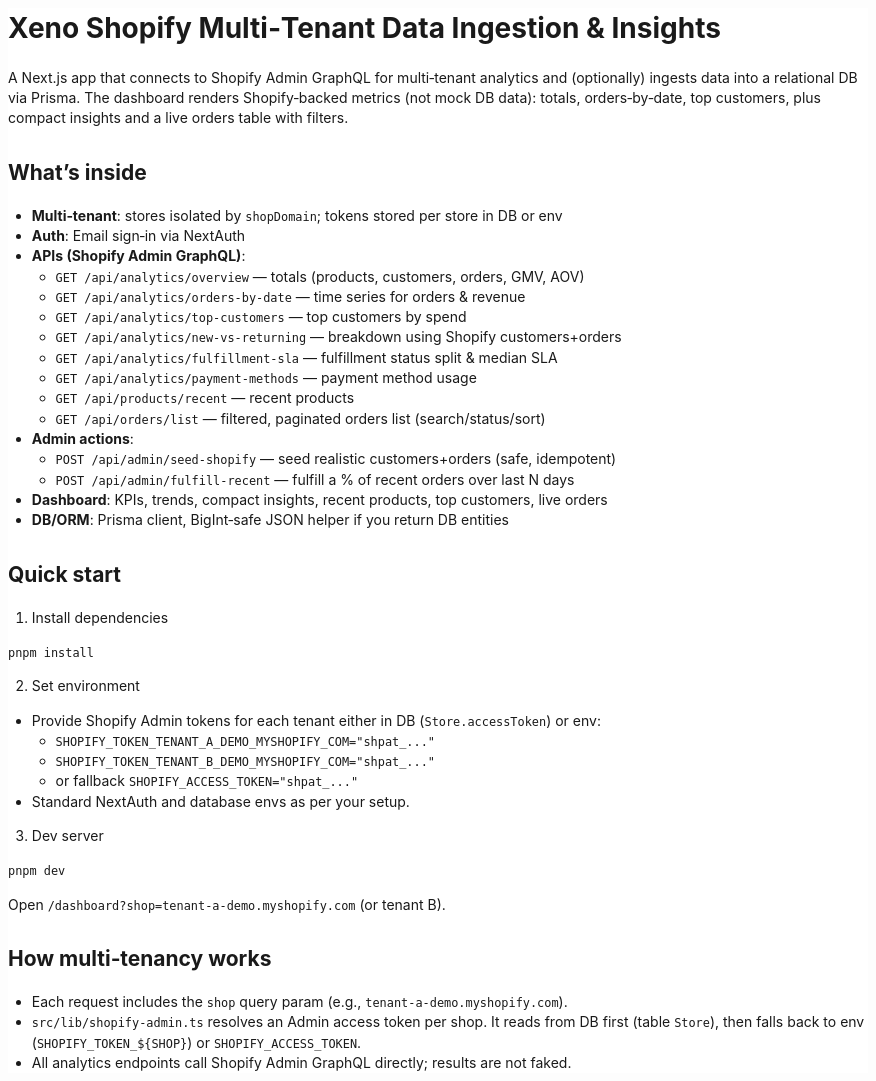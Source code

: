 # Xeno Shopify Multi‑Tenant Data Ingestion & Insights

A Next.js app that connects to Shopify Admin GraphQL for multi‑tenant analytics and (optionally) ingests data into a relational DB via Prisma. The dashboard renders Shopify‑backed metrics (not mock DB data): totals, orders‑by‑date, top customers, plus compact insights and a live orders table with filters.

## What’s inside
- **Multi‑tenant**: stores isolated by `shopDomain`; tokens stored per store in DB or env
- **Auth**: Email sign‑in via NextAuth
- **APIs (Shopify Admin GraphQL)**:
  - `GET /api/analytics/overview` — totals (products, customers, orders, GMV, AOV)
  - `GET /api/analytics/orders-by-date` — time series for orders & revenue
  - `GET /api/analytics/top-customers` — top customers by spend
  - `GET /api/analytics/new-vs-returning` — breakdown using Shopify customers+orders
  - `GET /api/analytics/fulfillment-sla` — fulfillment status split & median SLA
  - `GET /api/analytics/payment-methods` — payment method usage
  - `GET /api/products/recent` — recent products
  - `GET /api/orders/list` — filtered, paginated orders list (search/status/sort)
- **Admin actions**:
  - `POST /api/admin/seed-shopify` — seed realistic customers+orders (safe, idempotent)
  - `POST /api/admin/fulfill-recent` — fulfill a % of recent orders over last N days
- **Dashboard**: KPIs, trends, compact insights, recent products, top customers, live orders
- **DB/ORM**: Prisma client, BigInt‑safe JSON helper if you return DB entities

## Quick start
1) Install dependencies
```bash
pnpm install
```

2) Set environment
- Provide Shopify Admin tokens for each tenant either in DB (`Store.accessToken`) or env:
  - `SHOPIFY_TOKEN_TENANT_A_DEMO_MYSHOPIFY_COM="shpat_..."`
  - `SHOPIFY_TOKEN_TENANT_B_DEMO_MYSHOPIFY_COM="shpat_..."`
  - or fallback `SHOPIFY_ACCESS_TOKEN="shpat_..."`
- Standard NextAuth and database envs as per your setup.

3) Dev server
```bash
pnpm dev
```
Open `/dashboard?shop=tenant-a-demo.myshopify.com` (or tenant B).

## How multi‑tenancy works
- Each request includes the `shop` query param (e.g., `tenant-a-demo.myshopify.com`).
- `src/lib/shopify-admin.ts` resolves an Admin access token per shop. It reads from DB first (table `Store`), then falls back to env (`SHOPIFY_TOKEN_${SHOP}`) or `SHOPIFY_ACCESS_TOKEN`.
- All analytics endpoints call Shopify Admin GraphQL directly; results are not faked.
